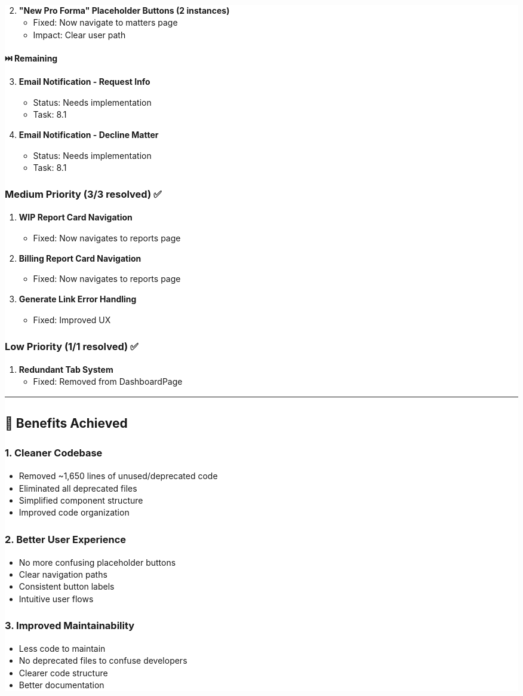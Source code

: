 2. **"New Pro Forma" Placeholder Buttons (2 instances)**
   - Fixed: Now navigate to matters page
   - Impact: Clear user path

#### ⏭️ Remaining

3. **Email Notification - Request Info**
   - Status: Needs implementation
   - Task: 8.1

4. **Email Notification - Decline Matter**
   - Status: Needs implementation
   - Task: 8.1

### Medium Priority (3/3 resolved) ✅

1. **WIP Report Card Navigation**
   - Fixed: Now navigates to reports page

2. **Billing Report Card Navigation**
   - Fixed: Now navigates to reports page

3. **Generate Link Error Handling**
   - Fixed: Improved UX

### Low Priority (1/1 resolved) ✅

1. **Redundant Tab System**
   - Fixed: Removed from DashboardPage

---

## 🎯 Benefits Achieved

### 1. Cleaner Codebase

- Removed ~1,650 lines of unused/deprecated code
- Eliminated all deprecated files
- Simplified component structure
- Improved code organization

### 2. Better User Experience

- No more confusing placeholder buttons
- Clear navigation paths
- Consistent button labels
- Intuitive user flows

### 3. Improved Maintainability

- Less code to maintain
- No deprecated files to confuse developers
- Clearer code structure
- Better documentation

